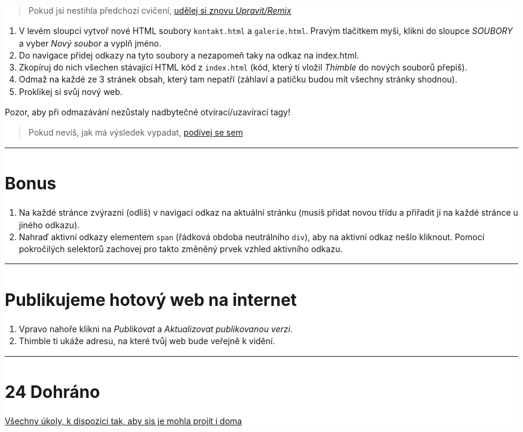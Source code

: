 > Pokud jsi nestihla předchozí cvičení, [udělej si znovu _Upravit/Remix_](https://thimbleprojects.org/czechitas/189143)

1. V levém sloupci vytvoř nové HTML soubory `kontakt.html` a `galerie.html`. Pravým tlačítkem myši, klikni do sloupce _SOUBORY_ a vyber _Nový soubor_ a vyplň jméno.
1. Do navigace přidej odkazy na tyto soubory a nezapomeň taky na odkaz na index.html.
1. Zkopíruj do nich všechen stávající HTML kód z `index.html` (kód, který ti vložil _Thimble_ do nových souborů přepiš).
1. Odmaž na každé ze 3 stránek obsah, který tam nepatří (záhlaví a patičku budou mít všechny stránky shodnou).
1. Proklikej si svůj nový web.

Pozor, aby při odmazávání nezůstaly nadbytečné otvírací/uzavírací tagy!

> Pokud nevíš, jak má výsledek vypadat, [podívej se sem](https://thimbleprojects.org/czechitas/189146)

----

# Bonus

1. Na každé stránce zvýrazni (odliš) v navigaci odkaz na aktuální stránku (musíš přidat novou třídu a přiřadit ji na každé stránce u jiného odkazu).
1. Nahraď aktivní odkazy elementem `span` (řádková obdoba neutrálního `div`), aby na aktivní odkaz nešlo kliknout. Pomocí pokročilých selektorů zachovej pro takto změněný prvek vzhled aktivního odkazu.

---

# Publikujeme hotový web na internet

1. Vpravo nahoře klikni na _Publikovat_ a _Aktualizovat publikovanou verzi_.
1. Thimble ti ukáže adresu, na které tvůj web bude veřejně k vidění.

---

# 24 Dohráno

[Všechny úkoly, k dispozici tak, aby sis je mohla projít i doma](https://hackmd.io/s/BylzJbePx)
